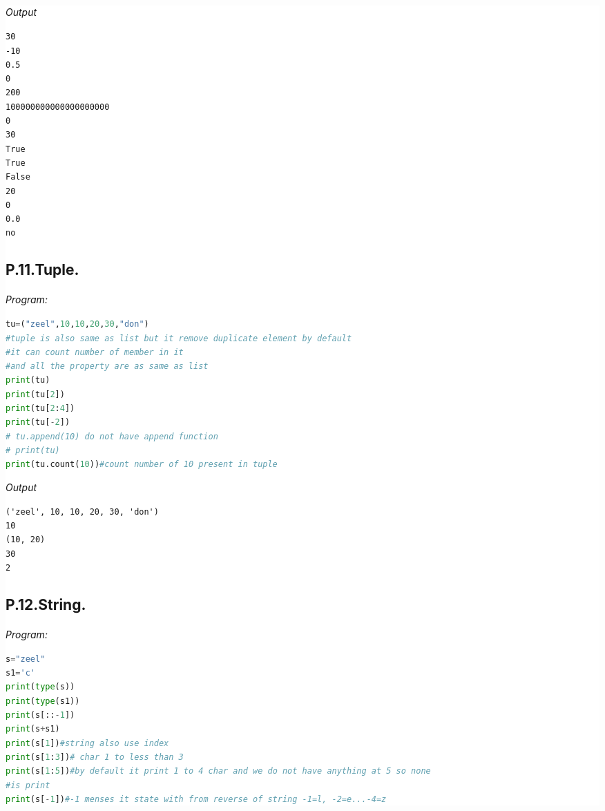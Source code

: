 *Output*
```terminal
30
-10
0.5
0
200
100000000000000000000
0
30
True
True
False
20
0
0.0
no
```

## P.11.Tuple.

*Program:*

```python
tu=("zeel",10,10,20,30,"don")
#tuple is also same as list but it remove duplicate element by default
#it can count number of member in it
#and all the property are as same as list
print(tu)
print(tu[2])
print(tu[2:4])
print(tu[-2])
# tu.append(10) do not have append function
# print(tu)
print(tu.count(10))#count number of 10 present in tuple
```

*Output*

```terminal
('zeel', 10, 10, 20, 30, 'don')
10
(10, 20)
30
2
```

## P.12.String.

*Program:*

```python
s="zeel"
s1='c'
print(type(s))
print(type(s1))
print(s[::-1])
print(s+s1)
print(s[1])#string also use index
print(s[1:3])# char 1 to less than 3 
print(s[1:5])#by default it print 1 to 4 char and we do not have anything at 5 so none 
#is print
print(s[-1])#-1 menses it state with from reverse of string -1=l, -2=e...-4=z
```
